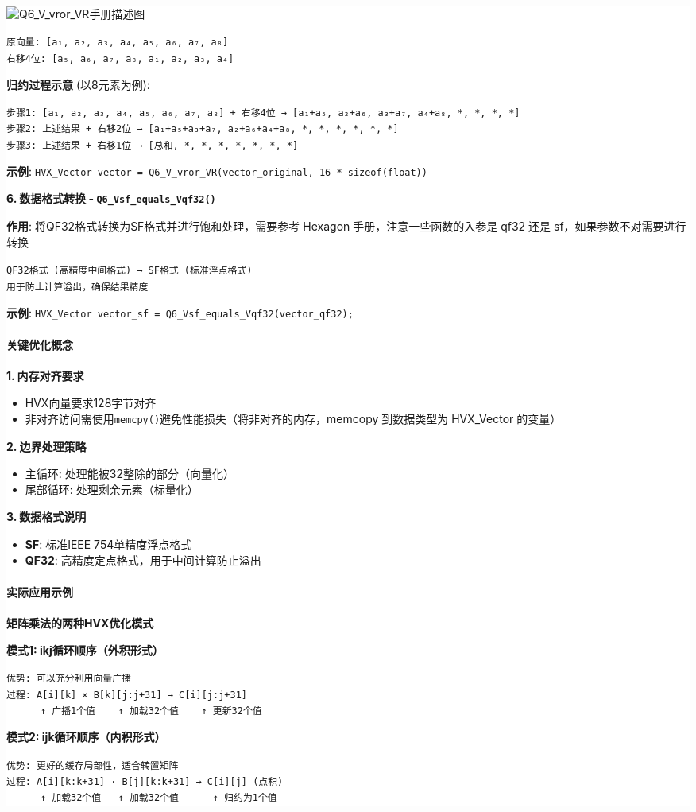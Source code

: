 ![Q6_V_vror_VR手册描述图](./Q6_V_vror_VR.png)

```
原向量: [a₁, a₂, a₃, a₄, a₅, a₆, a₇, a₈]
右移4位: [a₅, a₆, a₇, a₈, a₁, a₂, a₃, a₄]
```

**归约过程示意** (以8元素为例):
```
步骤1: [a₁, a₂, a₃, a₄, a₅, a₆, a₇, a₈] + 右移4位 → [a₁+a₅, a₂+a₆, a₃+a₇, a₄+a₈, *, *, *, *]
步骤2: 上述结果 + 右移2位 → [a₁+a₅+a₃+a₇, a₂+a₆+a₄+a₈, *, *, *, *, *, *]  
步骤3: 上述结果 + 右移1位 → [总和, *, *, *, *, *, *, *]
```

**示例**: `HVX_Vector vector = Q6_V_vror_VR(vector_original, 16 * sizeof(float))`


**6. 数据格式转换 - `Q6_Vsf_equals_Vqf32()`**

**作用**: 将QF32格式转换为SF格式并进行饱和处理，需要参考 Hexagon 手册，注意一些函数的入参是 qf32 还是 sf，如果参数不对需要进行转换

```
QF32格式 (高精度中间格式) → SF格式 (标准浮点格式)
用于防止计算溢出，确保结果精度
```

**示例**: `HVX_Vector vector_sf = Q6_Vsf_equals_Vqf32(vector_qf32);`

#### 关键优化概念

**1. 内存对齐要求**
- HVX向量要求128字节对齐
- 非对齐访问需使用`memcpy()`避免性能损失（将非对齐的内存，memcopy 到数据类型为 HVX_Vector 的变量）

**2. 边界处理策略**
- 主循环: 处理能被32整除的部分（向量化）
- 尾部循环: 处理剩余元素（标量化）

**3. 数据格式说明**
- **SF**: 标准IEEE 754单精度浮点格式
- **QF32**: 高精度定点格式，用于中间计算防止溢出

#### 实际应用示例

**矩阵乘法的两种HVX优化模式**

**模式1: ikj循环顺序（外积形式）**
```
优势: 可以充分利用向量广播
过程: A[i][k] × B[k][j:j+31] → C[i][j:j+31]
      ↑ 广播1个值    ↑ 加载32个值    ↑ 更新32个值
```

**模式2: ijk循环顺序（内积形式）**  
```
优势: 更好的缓存局部性，适合转置矩阵
过程: A[i][k:k+31] · B[j][k:k+31] → C[i][j] (点积)
      ↑ 加载32个值   ↑ 加载32个值      ↑ 归约为1个值
```
